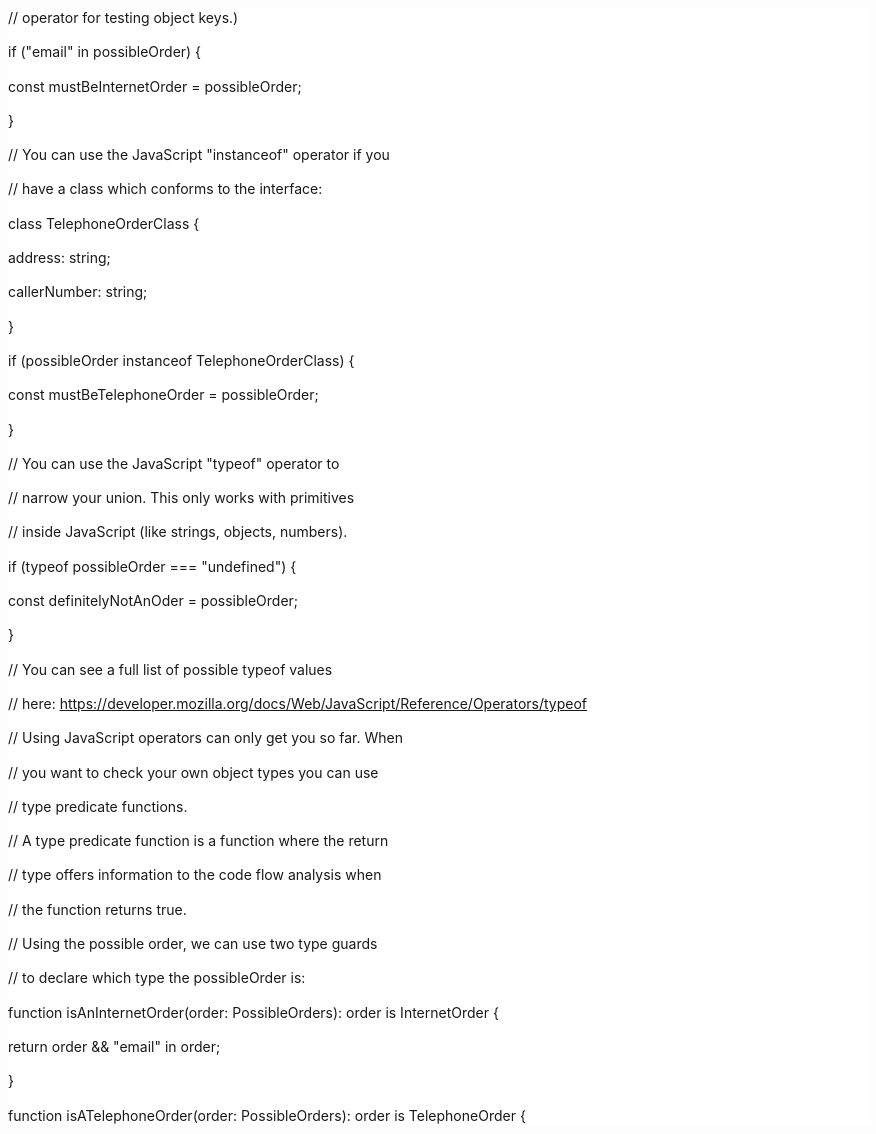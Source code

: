 // operator for testing object keys.)

if ("email" in possibleOrder) {

  const mustBeInternetOrder = possibleOrder;

}

// You can use the JavaScript "instanceof" operator if you

// have a class which conforms to the interface:

class TelephoneOrderClass {

  address: string;

  callerNumber: string;

}

if (possibleOrder instanceof TelephoneOrderClass) {

  const mustBeTelephoneOrder = possibleOrder;

}

// You can use the JavaScript "typeof" operator to

// narrow your union. This only works with primitives

// inside JavaScript (like strings, objects, numbers).

if (typeof possibleOrder === "undefined") {

  const definitelyNotAnOder = possibleOrder;

}

// You can see a full list of possible typeof values

// here: https://developer.mozilla.org/docs/Web/JavaScript/Reference/Operators/typeof

// Using JavaScript operators can only get you so far. When

// you want to check your own object types you can use

// type predicate functions.

// A type predicate function is a function where the return

// type offers information to the code flow analysis when

// the function returns true.

// Using the possible order, we can use two type guards

// to declare which type the possibleOrder is:

function isAnInternetOrder(order: PossibleOrders): order is InternetOrder {

  return order && "email" in order;

}

function isATelephoneOrder(order: PossibleOrders): order is TelephoneOrder {
